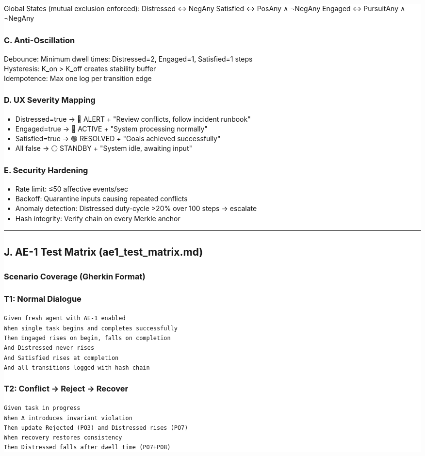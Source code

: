 Global States (mutual exclusion enforced):
Distressed ↔️ NegAny
Satisfied  ↔️ PosAny ∧ ¬NegAny
Engaged    ↔️ PursuitAny ∧ ¬NegAny

### C. Anti-Oscillation
Debounce: Minimum dwell times: Distressed=2, Engaged=1, Satisfied=1 steps  
Hysteresis: K_on > K_off creates stability buffer  
Idempotence: Max one log per transition edge

### D. UX Severity Mapping
- Distressed=true → 🔴 ALERT + "Review conflicts, follow incident runbook"
- Engaged=true → 🔵 ACTIVE + "System processing normally"  
- Satisfied=true → 🟢 RESOLVED + "Goals achieved successfully"
- All false → ⚪️ STANDBY + "System idle, awaiting input"

### E. Security Hardening
- Rate limit: ≤50 affective events/sec
- Backoff: Quarantine inputs causing repeated conflicts
- Anomaly detection: Distressed duty-cycle >20% over 100 steps → escalate
- Hash integrity: Verify chain on every Merkle anchor

***

## J. AE-1 Test Matrix (ae1_test_matrix.md)

### Scenario Coverage (Gherkin Format)

### T1: Normal Dialogue

```gherkin
Given fresh agent with AE-1 enabled
When single task begins and completes successfully  
Then Engaged rises on begin, falls on completion
And Distressed never rises
And Satisfied rises at completion
And all transitions logged with hash chain

```

### T2: Conflict → Reject → Recover

```gherkin
Given task in progress
When Δ introduces invariant violation
Then update Rejected (PO3) and Distressed rises (PO7)
When recovery restores consistency
Then Distressed falls after dwell time (PO7+PO8)

```
